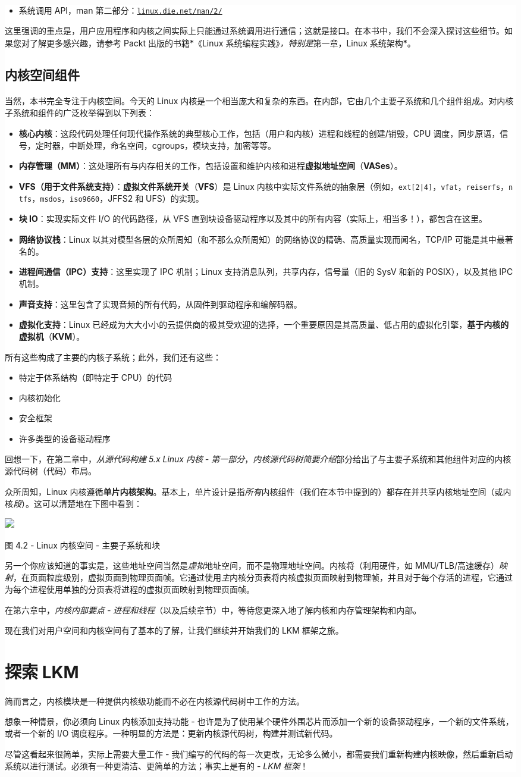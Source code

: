 - 系统调用 API，man 第二部分：[`linux.die.net/man/2/`](https://linux.die.net/man/2/)

这里强调的重点是，用户应用程序和内核之间实际上只能通过系统调用进行通信；这就是接口。在本书中，我们不会深入探讨这些细节。如果您对了解更多感兴趣，请参考 Packt 出版的书籍*《Linux 系统编程实践》*，特别是*第一章，Linux 系统架构*。

## 内核空间组件

当然，本书完全专注于内核空间。今天的 Linux 内核是一个相当庞大和复杂的东西。在内部，它由几个主要子系统和几个组件组成。对内核子系统和组件的广泛枚举得到以下列表：

+   **核心内核**：这段代码处理任何现代操作系统的典型核心工作，包括（用户和内核）进程和线程的创建/销毁，CPU 调度，同步原语，信号，定时器，中断处理，命名空间，cgroups，模块支持，加密等等。

+   **内存管理（MM）**：这处理所有与内存相关的工作，包括设置和维护内核和进程**虚拟地址空间**（**VASes**）。

+   **VFS（用于文件系统支持）**：**虚拟文件系统开关**（**VFS**）是 Linux 内核中实际文件系统的抽象层（例如，`ext[2|4]`，`vfat`，`reiserfs`，`ntfs`，`msdos`，`iso9660`，JFFS2 和 UFS）的实现。

+   **块 IO**：实现实际文件 I/O 的代码路径，从 VFS 直到块设备驱动程序以及其中的所有内容（实际上，相当多！），都包含在这里。

+   **网络协议栈**：Linux 以其对模型各层的众所周知（和不那么众所周知）的网络协议的精确、高质量实现而闻名，TCP/IP 可能是其中最著名的。

+   **进程间通信（IPC）支持**：这里实现了 IPC 机制；Linux 支持消息队列，共享内存，信号量（旧的 SysV 和新的 POSIX），以及其他 IPC 机制。

+   **声音支持**：这里包含了实现音频的所有代码，从固件到驱动程序和编解码器。

+   **虚拟化支持**：Linux 已经成为大大小小的云提供商的极其受欢迎的选择，一个重要原因是其高质量、低占用的虚拟化引擎，**基于内核的虚拟机**（**KVM**）。

所有这些构成了主要的内核子系统；此外，我们还有这些：

+   特定于体系结构（即特定于 CPU）的代码

+   内核初始化

+   安全框架

+   许多类型的设备驱动程序

回想一下，在第二章中，*从源代码构建 5.x Linux 内核 - 第一部分*，*内核源代码树简要介绍*部分给出了与主要子系统和其他组件对应的内核源代码树（代码）布局。

众所周知，Linux 内核遵循**单片内核架构**。基本上，单片设计是指*所有*内核组件（我们在本节中提到的）都存在并共享内核地址空间（或内核*段*）。这可以清楚地在下图中看到：

![](https://github.com/OpenDocCN/freelearn-linux-zh/raw/master/docs/linux-krn-prog/img/880b83aa-6e39-424c-84d5-a1904241bcac.png)

图 4.2 - Linux 内核空间 - 主要子系统和块

另一个你应该知道的事实是，这些地址空间当然是*虚拟*地址空间，而不是物理地址空间。内核将（利用硬件，如 MMU/TLB/高速缓存）*映射*，在页面粒度级别，虚拟页面到物理页面帧。它通过使用*主*内核分页表将内核虚拟页面映射到物理帧，并且对于每个存活的进程，它通过为每个进程使用单独的分页表将进程的虚拟页面映射到物理页面帧。

在第六章中，*内核内部要点 - 进程和线程*（以及后续章节）中，等待您更深入地了解内核和内存管理架构和内部。

现在我们对用户空间和内核空间有了基本的了解，让我们继续并开始我们的 LKM 框架之旅。

# 探索 LKM

简而言之，内核模块是一种提供内核级功能而不必在内核源代码树中工作的方法。

想象一种情景，你必须向 Linux 内核添加支持功能 - 也许是为了使用某个硬件外围芯片而添加一个新的设备驱动程序，一个新的文件系统，或者一个新的 I/O 调度程序。一种明显的方法是：更新内核源代码树，构建并测试新代码。

尽管这看起来很简单，实际上需要大量工作 - 我们编写的代码的每一次更改，无论多么微小，都需要我们重新构建内核映像，然后重新启动系统以进行测试。必须有一种更清洁、更简单的方法；事实上是有的 - *LKM 框架*！
